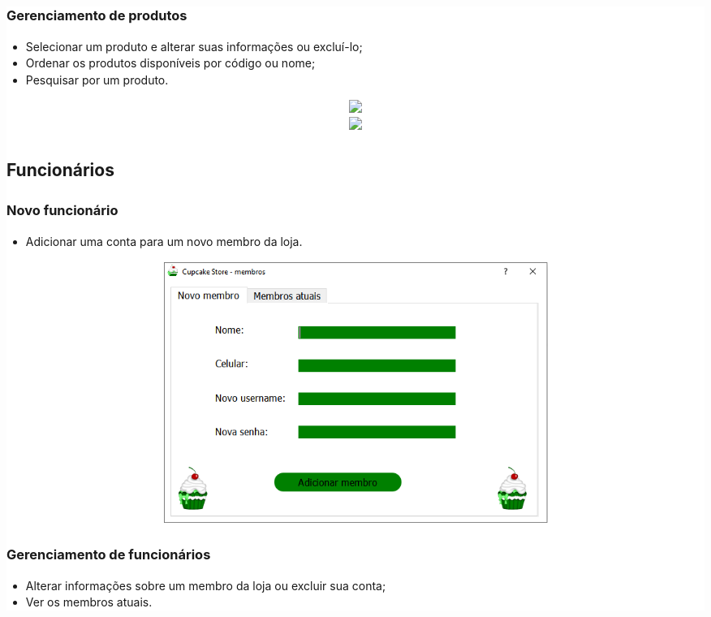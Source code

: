### Gerenciamento de produtos
- Selecionar um produto e alterar suas informações ou excluí-lo;
- Ordenar os produtos disponíveis por código ou nome;
- Pesquisar por um produto.

<p align="center">
  <img src="./other files/imgs-tela/6_gestãoProdutos_editar.png" width="65%">
  <br>
  <img src="./other files/imgs-tela/6_gestãoProdutos_pesquisar.png" width="65%">
</p>

## Funcionários
### Novo funcionário
- Adicionar uma conta para um novo membro da loja.

<p align="center">
  <img src="./other files/imgs-tela/7_membros.png" width="55%px">
</p>

### Gerenciamento de funcionários
- Alterar informações sobre um membro da loja ou excluir sua conta;
- Ver os membros atuais.

<p align="center">